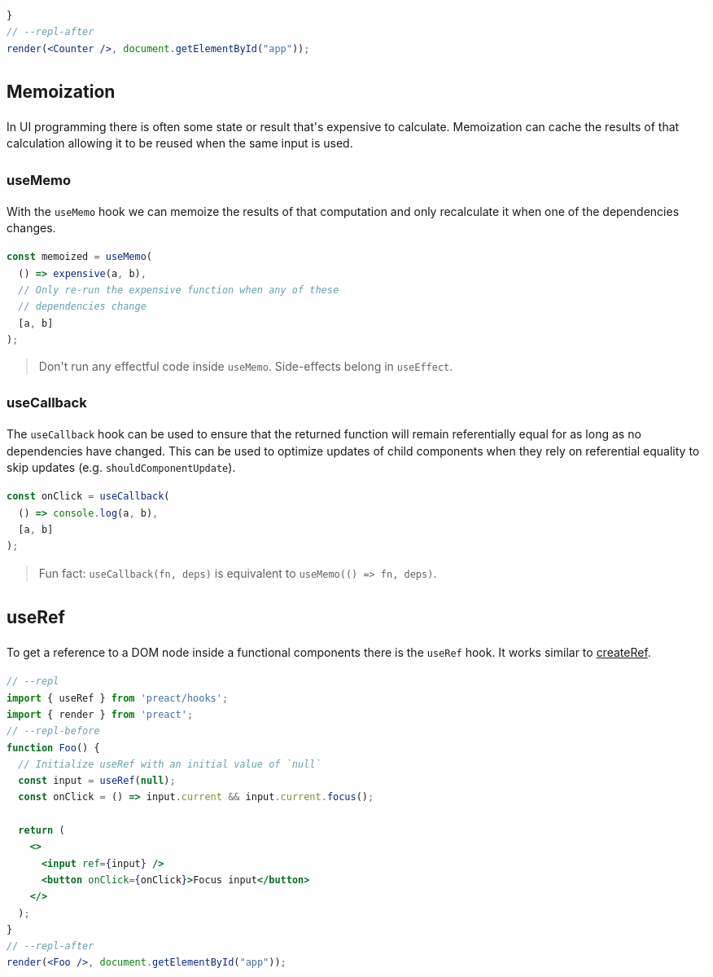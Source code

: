 ```jsx
}
// --repl-after
render(<Counter />, document.getElementById("app"));
```

## Memoization

In UI programming there is often some state or result that's expensive to calculate. Memoization can cache the results of that calculation allowing it to be reused when the same input is used.

### useMemo

With the `useMemo` hook we can memoize the results of that computation and only recalculate it when one of the dependencies changes.

```jsx
const memoized = useMemo(
  () => expensive(a, b),
  // Only re-run the expensive function when any of these
  // dependencies change
  [a, b]
);
```

> Don't run any effectful code inside `useMemo`. Side-effects belong in `useEffect`.

### useCallback

The `useCallback` hook can be used to ensure that the returned function will remain referentially equal for as long as no dependencies have changed. This can be used to optimize updates of child components when they rely on referential equality to skip updates (e.g. `shouldComponentUpdate`).

```jsx
const onClick = useCallback(
  () => console.log(a, b),
  [a, b]
);
```

> Fun fact: `useCallback(fn, deps)` is equivalent to `useMemo(() => fn, deps)`.

## useRef

To get a reference to a DOM node inside a functional components there is the `useRef` hook. It works similar to [createRef](/guide/v10/refs#createref).

```jsx
// --repl
import { useRef } from 'preact/hooks';
import { render } from 'preact';
// --repl-before
function Foo() {
  // Initialize useRef with an initial value of `null`
  const input = useRef(null);
  const onClick = () => input.current && input.current.focus();

  return (
    <>
      <input ref={input} />
      <button onClick={onClick}>Focus input</button>
    </>
  );
}
// --repl-after
render(<Foo />, document.getElementById("app"));
```
